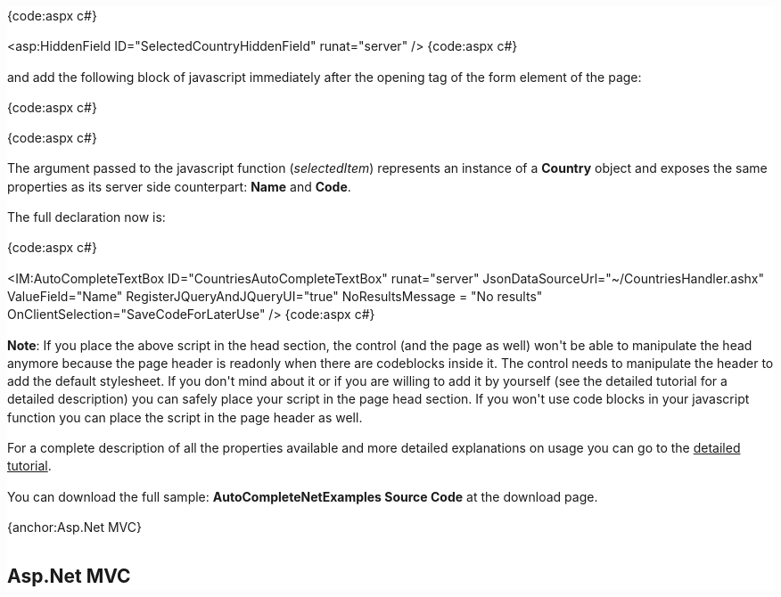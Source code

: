 {code:aspx c#}

<asp:HiddenField ID="SelectedCountryHiddenField" runat="server" />
{code:aspx c#}

and add the following block of javascript immediately after the opening tag of the form element of the page:

{code:aspx c#}

<script type="text/javascript">
	//<![CDATA[

	// set hidden field with the value corresponding to the selected item.
	function SaveCodeForLaterUse(selectedItem) {
		var codeHiddenField = '<%=(FindControl("SelectedCountryHiddenField").ClientID)%>';
		$('#' + codeHiddenField).val(selectedItem.Code);
		alert("Code value is: " + $('#' + codeHiddenField).val());
	}

	//]]>
</script>
{code:aspx c#}

The argument passed to the javascript function (_selectedItem_) represents an instance of a **Country** object and exposes the same properties as its server side counterpart: **Name** and **Code**.

The full declaration now is:

{code:aspx c#}

<IM:AutoCompleteTextBox ID="CountriesAutoCompleteTextBox" runat="server" 
			JsonDataSourceUrl="~/CountriesHandler.ashx"
			ValueField="Name" 
			RegisterJQueryAndJQueryUI="true" 
			NoResultsMessage = "No results"
			OnClientSelection="SaveCodeForLaterUse" />
{code:aspx c#}

**Note**:
If you place the above script in the head section, the control (and the page as well) won't be able to manipulate the head anymore because the page header is readonly when there are codeblocks inside it.
The control needs to manipulate the header to add the default stylesheet.
If you don't mind about it or if you are willing to add it by yourself (see the detailed tutorial for a detailed description) you can safely place your script in the page head section.
If you won't use code blocks in your javascript function you can place the script in the page header as well.

For a complete description of all the properties available and more detailed explanations on usage you can go to the [detailed tutorial](http://ilmatte.wordpress.com/2011/06/18/autocomplete-net/).

You can download the full sample: **AutoCompleteNetExamples Source Code** at the download page.

{anchor:Asp.Net MVC}
## Asp.Net MVC
